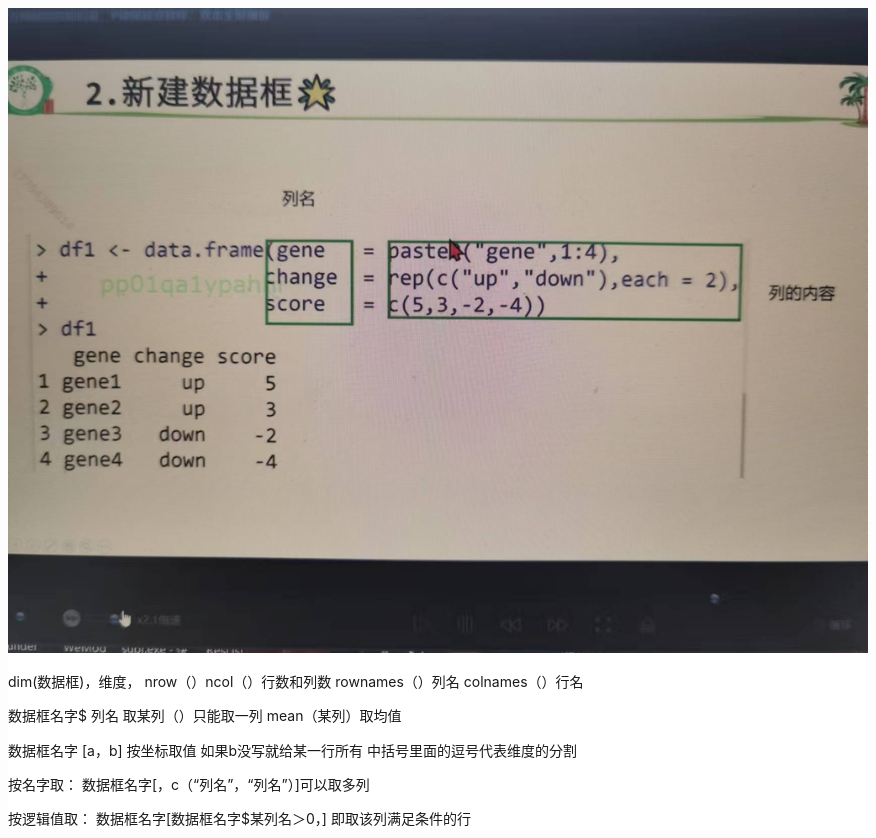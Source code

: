 ![ lala ](17.jpg "lala")

dim(数据框)，维度，
nrow（）ncol（）行数和列数
rownames（）列名
colnames（）行名

数据框名字$ 列名     取某列（）只能取一列
mean（某列）取均值

数据框名字 [a，b] 按坐标取值
如果b没写就给某一行所有
中括号里面的逗号代表维度的分割

按名字取：
数据框名字[，c（“列名”，“列名”）]可以取多列

按逻辑值取：
数据框名字[数据框名字$某列名＞0，]
即取该列满足条件的行
